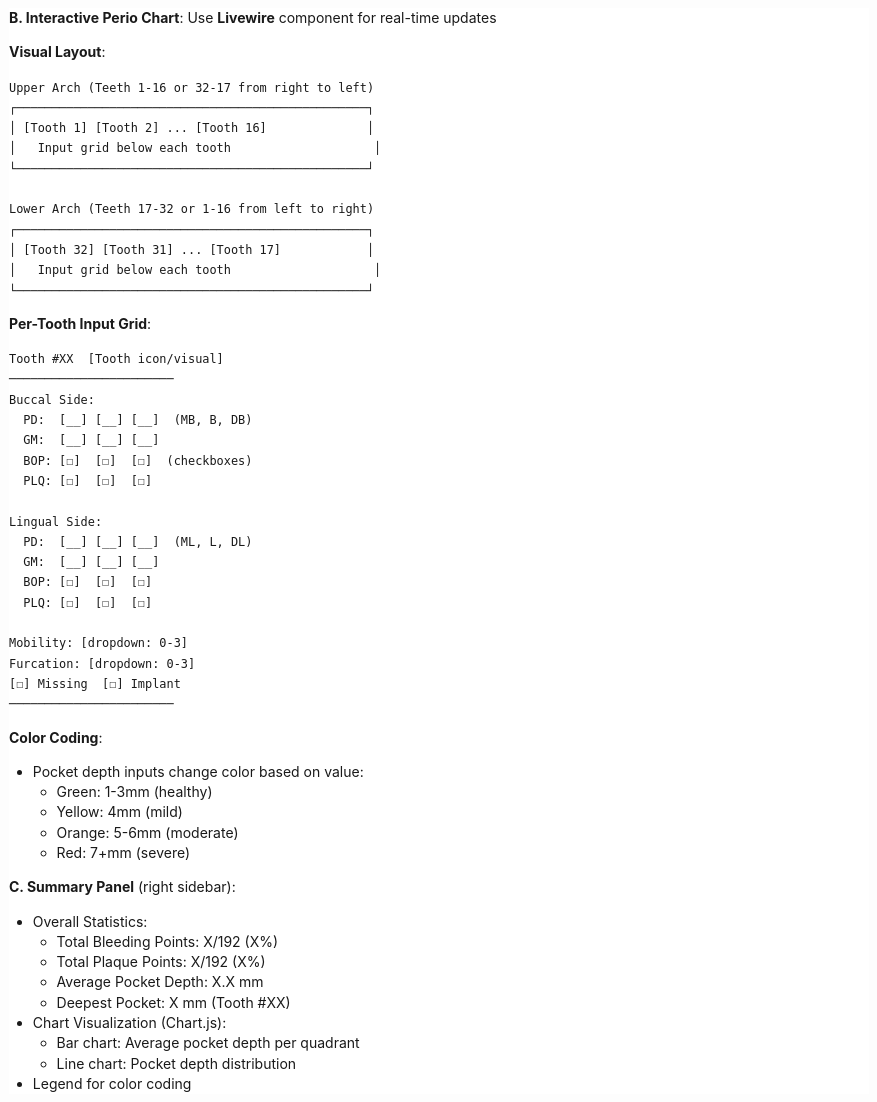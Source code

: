 **B. Interactive Perio Chart**:
Use **Livewire** component for real-time updates

**Visual Layout**:
```
Upper Arch (Teeth 1-16 or 32-17 from right to left)
┌─────────────────────────────────────────────────┐
│ [Tooth 1] [Tooth 2] ... [Tooth 16]              │
│   Input grid below each tooth                    │
└─────────────────────────────────────────────────┘

Lower Arch (Teeth 17-32 or 1-16 from left to right)
┌─────────────────────────────────────────────────┐
│ [Tooth 32] [Tooth 31] ... [Tooth 17]            │
│   Input grid below each tooth                    │
└─────────────────────────────────────────────────┘
```

**Per-Tooth Input Grid**:
```
Tooth #XX  [Tooth icon/visual]
───────────────────────
Buccal Side:
  PD:  [__] [__] [__]  (MB, B, DB)
  GM:  [__] [__] [__]
  BOP: [☐]  [☐]  [☐]  (checkboxes)
  PLQ: [☐]  [☐]  [☐]

Lingual Side:
  PD:  [__] [__] [__]  (ML, L, DL)
  GM:  [__] [__] [__]
  BOP: [☐]  [☐]  [☐]
  PLQ: [☐]  [☐]  [☐]

Mobility: [dropdown: 0-3]
Furcation: [dropdown: 0-3]
[☐] Missing  [☐] Implant
───────────────────────
```

**Color Coding**:
- Pocket depth inputs change color based on value:
  - Green: 1-3mm (healthy)
  - Yellow: 4mm (mild)
  - Orange: 5-6mm (moderate)
  - Red: 7+mm (severe)

**C. Summary Panel** (right sidebar):
- Overall Statistics:
  - Total Bleeding Points: X/192 (X%)
  - Total Plaque Points: X/192 (X%)
  - Average Pocket Depth: X.X mm
  - Deepest Pocket: X mm (Tooth #XX)
- Chart Visualization (Chart.js):
  - Bar chart: Average pocket depth per quadrant
  - Line chart: Pocket depth distribution
- Legend for color coding
